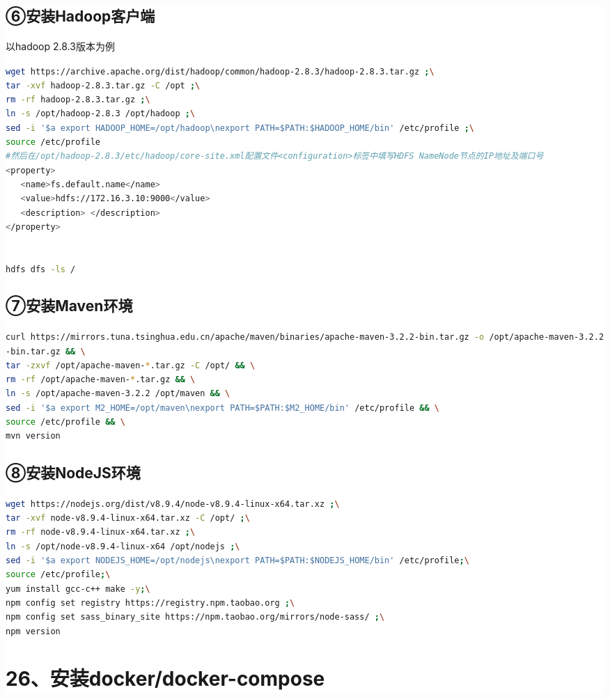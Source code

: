 
## ⑥安装Hadoop客户端

以hadoop 2.8.3版本为例

```bash
wget https://archive.apache.org/dist/hadoop/common/hadoop-2.8.3/hadoop-2.8.3.tar.gz ;\
tar -xvf hadoop-2.8.3.tar.gz -C /opt ;\
rm -rf hadoop-2.8.3.tar.gz ;\
ln -s /opt/hadoop-2.8.3 /opt/hadoop ;\
sed -i '$a export HADOOP_HOME=/opt/hadoop\nexport PATH=$PATH:$HADOOP_HOME/bin' /etc/profile ;\
source /etc/profile
#然后在/opt/hadoop-2.8.3/etc/hadoop/core-site.xml配置文件<configuration>标签中填写HDFS NameNode节点的IP地址及端口号
<property>
   <name>fs.default.name</name>
   <value>hdfs://172.16.3.10:9000</value>
   <description> </description>
</property>


hdfs dfs -ls /
```

## ⑦安装Maven环境

```bash
curl https://mirrors.tuna.tsinghua.edu.cn/apache/maven/binaries/apache-maven-3.2.2-bin.tar.gz -o /opt/apache-maven-3.2.2-bin.tar.gz && \
tar -zxvf /opt/apache-maven-*.tar.gz -C /opt/ && \
rm -rf /opt/apache-maven-*.tar.gz && \
ln -s /opt/apache-maven-3.2.2 /opt/maven && \
sed -i '$a export M2_HOME=/opt/maven\nexport PATH=$PATH:$M2_HOME/bin' /etc/profile && \
source /etc/profile && \
mvn version
```

## ⑧安装NodeJS环境

```bash
wget https://nodejs.org/dist/v8.9.4/node-v8.9.4-linux-x64.tar.xz ;\
tar -xvf node-v8.9.4-linux-x64.tar.xz -C /opt/ ;\
rm -rf node-v8.9.4-linux-x64.tar.xz ;\
ln -s /opt/node-v8.9.4-linux-x64 /opt/nodejs ;\
sed -i '$a export NODEJS_HOME=/opt/nodejs\nexport PATH=$PATH:$NODEJS_HOME/bin' /etc/profile;\
source /etc/profile;\
yum install gcc-c++ make -y;\
npm config set registry https://registry.npm.taobao.org ;\
npm config set sass_binary_site https://npm.taobao.org/mirrors/node-sass/ ;\
npm version
```

# 26、安装docker/docker-compose
